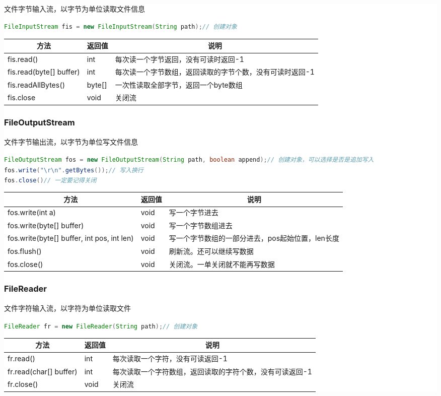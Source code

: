 文件字节输入流，以字节为单位读取文件信息

```java
FileInputStream fis = new FileInputStream(String path);// 创建对象
```

| 方法                    | 返回值 | 说明                                                     |
| ----------------------- | ------ | -------------------------------------------------------- |
| fis.read()              | int    | 每次读一个字节返回，没有可读时返回-1                     |
| fis.read(byte[] buffer) | int    | 每次读一个字节数组，返回读取的字节个数，没有可读时返回-1 |
| fis.readAllBytes()      | byte[] | 一次性读取全部字节，返回一个byte数组                     |
| fis.close               | void   | 关闭流                                                   |



### FileOutputStream

文件字节输出流，以字节为单位写文件信息

```java
FileOutputStream fos = new FileOutputStream(String path, boolean append);// 创建对象，可以选择是否是追加写入
fos.write("\r\n".getBytes());// 写入换行
fos.close()// 一定要记得关闭
```

| 方法                                       | 返回值 | 说明                                             |
| ------------------------------------------ | ------ | ------------------------------------------------ |
| fos.write(int a)                           | void   | 写一个字节进去                                   |
| fos.write(byte[] buffer)                   | void   | 写一个字节数组进去                               |
| fos.write(byte[] buffer, int pos, int len) | void   | 写一个字节数组的一部分进去，pos起始位置，len长度 |
| fos.flush()                                | void   | 刷新流。还可以继续写数据                         |
| fos.close()                                | void   | 关闭流。一单关闭就不能再写数据                   |



### FileReader

文件字符输入流，以字符为单位读取文件

```java
FileReader fr = new FileReader(String path);// 创建对象
```

| 方法                   | 返回值 | 说明                                                     |
| ---------------------- | ------ | -------------------------------------------------------- |
| fr.read()              | int    | 每次读取一个字符，没有可读返回-1                         |
| fr.read(char[] buffer) | int    | 每次读取一个字符数组，返回读取的字符个数，没有可读返回-1 |
| fr.close()             | void   | 关闭流                                                   |
